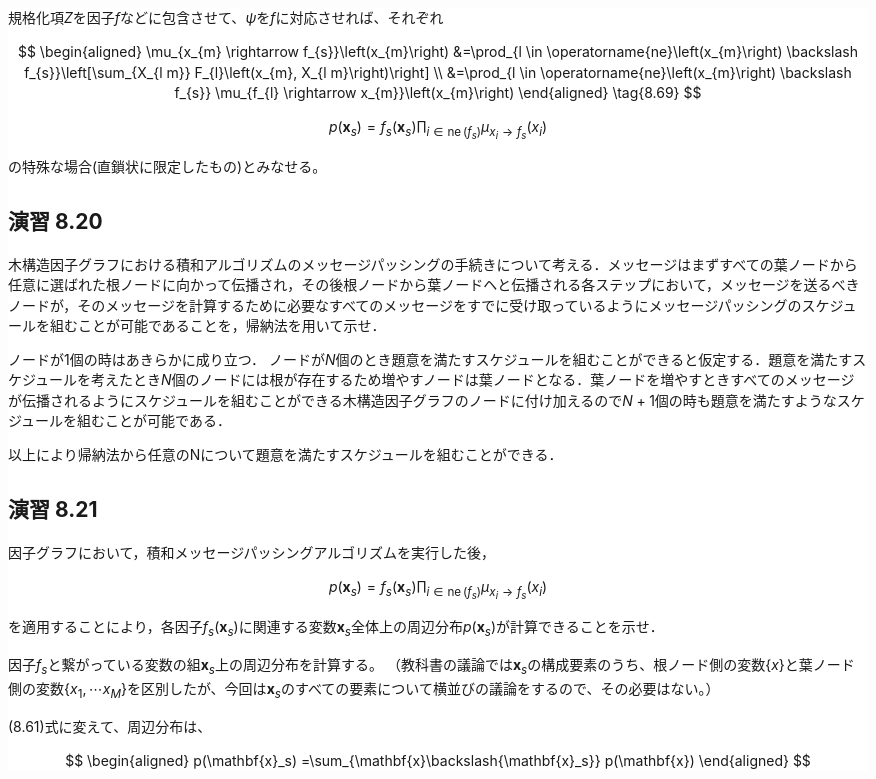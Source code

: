 </div>

規格化項$Z$を因子$f$などに包含させて、$\psi$を$f$に対応させれば、それぞれ

$$
\begin{aligned} \mu_{x_{m} \rightarrow f_{s}}\left(x_{m}\right) &=\prod_{l \in \operatorname{ne}\left(x_{m}\right) \backslash f_{s}}\left[\sum_{X_{l m}} F_{l}\left(x_{m}, X_{l m}\right)\right] \\ &=\prod_{l \in \operatorname{ne}\left(x_{m}\right) \backslash f_{s}} \mu_{f_{l} \rightarrow x_{m}}\left(x_{m}\right) \end{aligned} \tag{8.69}
$$

$$
p\left(\mathbf{x}_{s}\right)=f_{s}\left(\mathbf{x}_{s}\right) \prod_{i \in \operatorname{ne}\left(f_{s}\right)} \mu_{x_{i} \rightarrow f_{s}}\left(x_{i}\right) \tag{8.72}
$$

の特殊な場合(直鎖状に限定したもの)とみなせる。


## 演習 8.20
<div class="panel-primary">

木構造因子グラフにおける積和アルゴリズムのメッセージパッシングの手続きについて考える．メッセージはまずすべての葉ノードから任意に選ばれた根ノードに向かって伝播され，その後根ノードから葉ノードヘと伝播される各ステップにおいて，メッセージを送るべきノードが，そのメッセージを計算するために必要なすべてのメッセージをすでに受け取っているようにメッセージパッシングのスケジュールを組むことが可能であることを，帰納法を用いて示せ．

</div>

ノードが1個の時はあきらかに成り立つ．
ノードが$N$個のとき題意を満たすスケジュールを組むことができると仮定する．題意を満たすスケジュールを考えたとき$N$個のノードには根が存在するため増やすノードは葉ノードとなる．葉ノードを増やすときすべてのメッセージが伝播されるようにスケジュールを組むことができる木構造因子グラフのノードに付け加えるので$N+1$個の時も題意を満たすようなスケジュールを組むことが可能である．

以上により帰納法から任意のNについて題意を満たすスケジュールを組むことができる．

## 演習 8.21
<div class="panel-primary">

因子グラフにおいて，積和メッセージパッシングアルゴリズムを実行した後，

$$
p\left(\mathbf{x}_{s}\right)=f_{s}\left(\mathbf{x}_{s}\right) \prod_{i \in \operatorname{ne}\left(f_{s}\right)} \mu_{x_{i} \rightarrow f_{s}}\left(x_{i}\right) \tag{8.72}
$$

を適用することにより，各因子$f_s(\mathbf{x}_s)$に関連する変数$\mathbf{x}_s$全体上の周辺分布$p(\mathbf{x}_s)$が計算できることを示せ．

</div>

因子$f_s$と繋がっている変数の組$\mathbf{x}_s$上の周辺分布を計算する。
（教科書の議論では$\mathbf{x}_s$の構成要素のうち、根ノード側の変数$\{ x \}$と葉ノード側の変数$\{ x_1, \cdots x_M \}$を区別したが、今回は$\mathbf{x}_s$のすべての要素について横並びの議論をするので、その必要はない。）

$(8.61)$式に変えて、周辺分布は、

$$
\begin{aligned}
p(\mathbf{x}_s)
=\sum_{\mathbf{x}\backslash{\mathbf{x}_s}}
p(\mathbf{x})
\end{aligned}
$$
